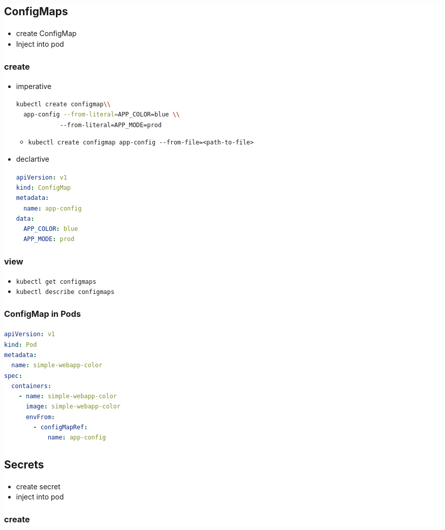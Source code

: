 ## ConfigMaps

- create ConfigMap
- Inject into pod

### create

- imperative
  ```bash
  kubectl create configmap\\
    app-config --from-literal=APP_COLOR=blue \\
              --from-literal=APP_MODE=prod
  ```
  - `kubectl create configmap app-config --from-file=<path-to-file>`

- declartive
  ```yaml
  apiVersion: v1
  kind: ConfigMap
  metadata:
    name: app-config
  data:
    APP_COLOR: blue
    APP_MODE: prod
  ```

### view

- `kubectl get configmaps`
- `kubectl describe configmaps`

### ConfigMap in Pods

```yaml
apiVersion: v1
kind: Pod
metadata:
  name: simple-webapp-color
spec:
  containers:
    - name: simple-webapp-color
      image: simple-webapp-color
      envFrom:
        - configMapRef:
            name: app-config
```

## Secrets

- create secret
- inject into pod

### create
